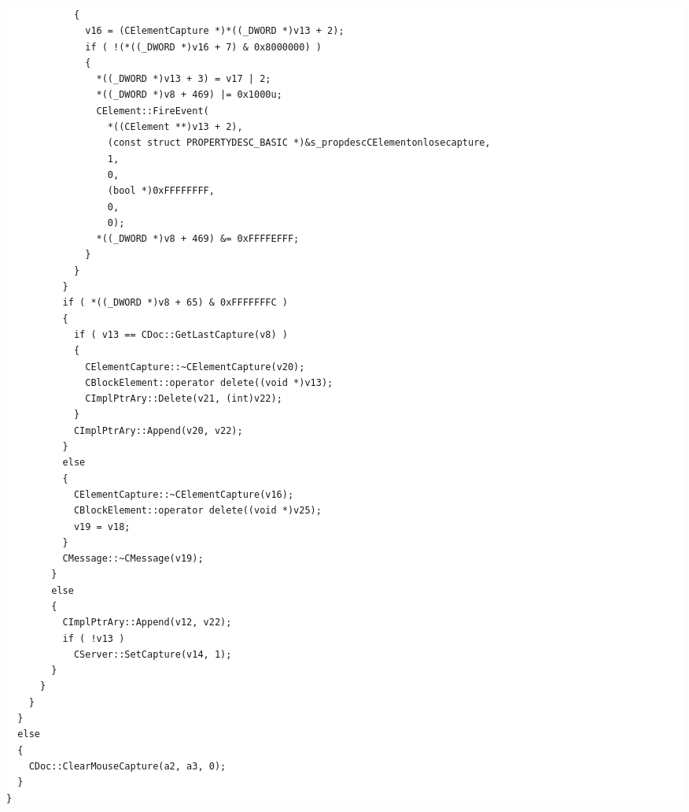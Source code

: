 				{
				  v16 = (CElementCapture *)*((_DWORD *)v13 + 2);
				  if ( !(*((_DWORD *)v16 + 7) & 0x8000000) )
				  {
					*((_DWORD *)v13 + 3) = v17 | 2;
					*((_DWORD *)v8 + 469) |= 0x1000u;
					CElement::FireEvent(
					  *((CElement **)v13 + 2),
					  (const struct PROPERTYDESC_BASIC *)&s_propdescCElementonlosecapture,
					  1,
					  0,
					  (bool *)0xFFFFFFFF,
					  0,
					  0);
					*((_DWORD *)v8 + 469) &= 0xFFFFEFFF;
				  }
				}
			  }
			  if ( *((_DWORD *)v8 + 65) & 0xFFFFFFFC )
			  {
				if ( v13 == CDoc::GetLastCapture(v8) )
				{
				  CElementCapture::~CElementCapture(v20);
				  CBlockElement::operator delete((void *)v13);
				  CImplPtrAry::Delete(v21, (int)v22);
				}
				CImplPtrAry::Append(v20, v22);
			  }
			  else
			  {
				CElementCapture::~CElementCapture(v16);
				CBlockElement::operator delete((void *)v25);
				v19 = v18;
			  }
			  CMessage::~CMessage(v19);
			}
			else
			{
			  CImplPtrAry::Append(v12, v22);
			  if ( !v13 )
				CServer::SetCapture(v14, 1);
			}
		  }
		}
	  }
	  else
	  {
		CDoc::ClearMouseCapture(a2, a3, 0);
	  }
	}
